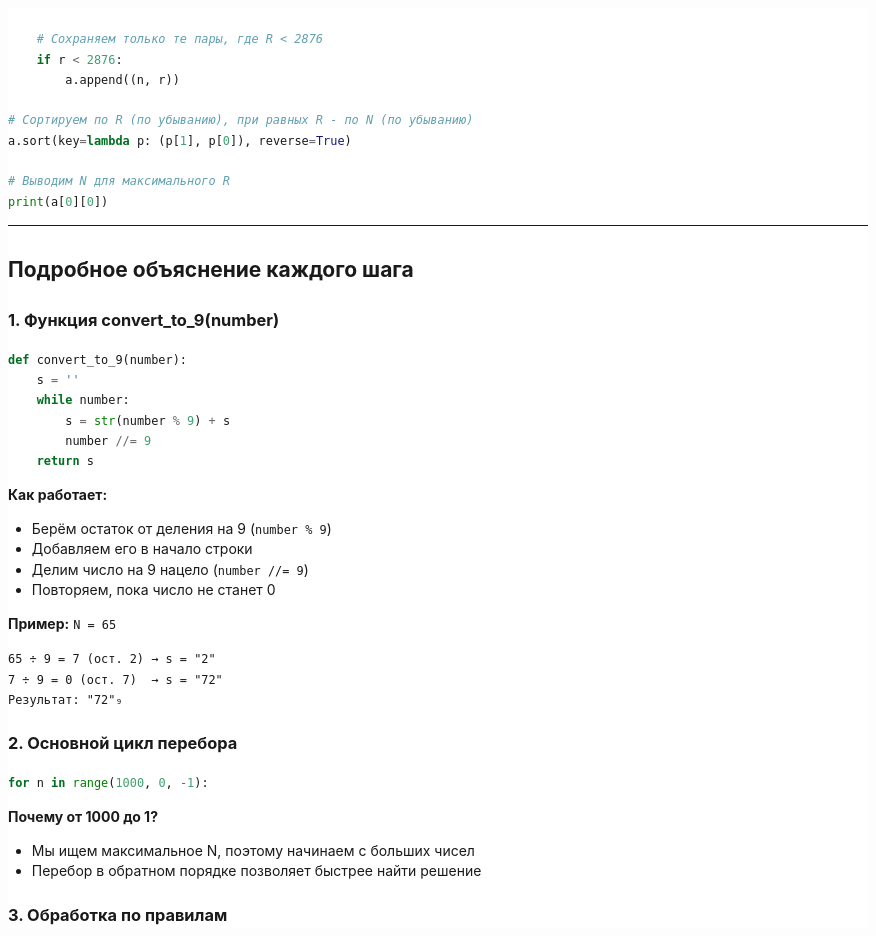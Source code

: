 ```python

    # Сохраняем только те пары, где R < 2876
    if r < 2876:
        a.append((n, r))

# Сортируем по R (по убыванию), при равных R - по N (по убыванию)
a.sort(key=lambda p: (p[1], p[0]), reverse=True)

# Выводим N для максимального R
print(a[0][0])
```

---

## Подробное объяснение каждого шага

### 1. **Функция convert_to_9(number)**

```python
def convert_to_9(number):
    s = ''
    while number:
        s = str(number % 9) + s
        number //= 9
    return s
```

**Как работает:**

- Берём остаток от деления на 9 (`number % 9`)
- Добавляем его в начало строки
- Делим число на 9 нацело (`number //= 9`)
- Повторяем, пока число не станет 0

**Пример:** `N = 65`

```
65 ÷ 9 = 7 (ост. 2) → s = "2"
7 ÷ 9 = 0 (ост. 7)  → s = "72"
Результат: "72"₉
```

### 2. **Основной цикл перебора**

```python
for n in range(1000, 0, -1):
```

**Почему от 1000 до 1?**

- Мы ищем максимальное N, поэтому начинаем с больших чисел
- Перебор в обратном порядке позволяет быстрее найти решение

### 3. **Обработка по правилам**
